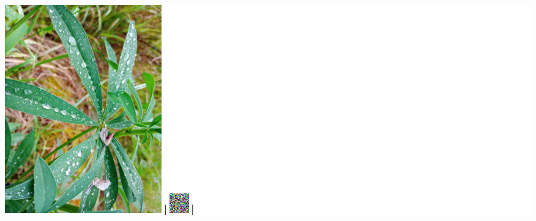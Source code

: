 <img src="blob/media/gain_5-attack-rotation.png" alt="Rotation attack" width=256>        | ![Watermark](blob/media/gain_5-extracted-attack-rotation.png)    |